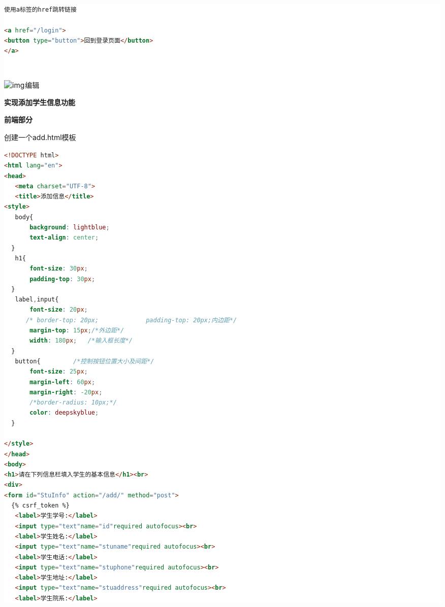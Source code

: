 ```html
使用a标签的href跳转链接

<a href="/login">
<button type="button">回到登录页面</button>
</a>
```

![点击并拖拽以移动](data:image/gif;base64,R0lGODlhAQABAPABAP///wAAACH5BAEKAAAALAAAAAABAAEAAAICRAEAOw==)



![img](https://img-blog.csdnimg.cn/2021100402312329.png?x-oss-process=image/watermark,type_ZHJvaWRzYW5zZmFsbGJhY2s,shadow_50,text_Q1NETiBAYnVn5pm66YCg,size_20,color_FFFFFF,t_70,g_se,x_16)![点击并拖拽以移动](data:image/gif;base64,R0lGODlhAQABAPABAP///wAAACH5BAEKAAAALAAAAAABAAEAAAICRAEAOw==)编辑



**实现添加学生信息功能**

**前端部分**

创建一个add.html模板

```html
<!DOCTYPE html>
<html lang="en">
<head>
   <meta charset="UTF-8">
   <title>添加信息</title>
<style>
   body{
       background: lightblue;
       text-align: center;
  }
   h1{
       font-size: 30px;
       padding-top: 30px;
  }
   label,input{
       font-size: 20px;
      /* border-top: 20px;             padding-top: 20px;内边距*/
       margin-top: 15px;/*外边距*/
       width: 180px;   /*输入框长度*/
  }
   button{         /*控制按钮位置大小及间距*/
       font-size: 25px;
       margin-left: 60px;
       margin-right: -20px;
       /*border-radius: 10px;*/
       color: deepskyblue;
  }

</style>
</head>
<body>
<h1>请在下列信息栏填入学生的基本信息</h1><br>
<div>
<form id="StuInfo" action="/add/" method="post">
  {% csrf_token %}
   <label>学生学号:</label>
   <input type="text"name="id"required autofocus><br>
   <label>学生姓名:</label>
   <input type="text"name="stuname"required autofocus><br>
   <label>学生电话:</label>
   <input type="text"name="stuphone"required autofocus><br>
   <label>学生地址:</label>
   <input type="text"name="stuaddress"required autofocus><br>
   <label>学生院系:</label>
```